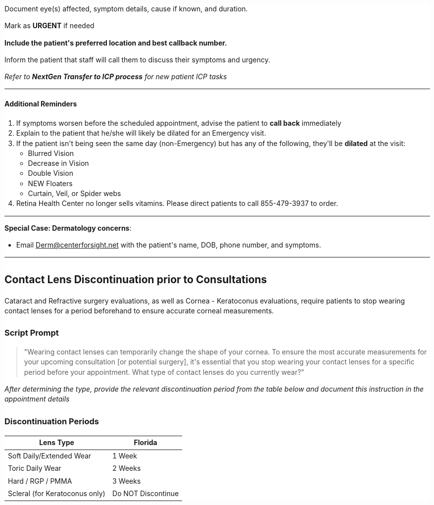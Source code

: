 Document eye(s) affected, symptom details, cause if known, and duration.

Mark as **URGENT** if needed

**Include the patient's preferred location and best callback number.**

Inform the patient that staff will call them to discuss their symptoms and urgency.

_Refer to **NextGen Transfer to ICP process** for new patient ICP tasks_

***

#### Additional Reminders

1. If symptoms worsen before the scheduled appointment, advise the patient to **call back** immediately
2. Explain to the patient that he/she will likely be dilated for an Emergency visit.
3. If the patient isn't being seen the same day (non-Emergency) but has any of the following, they'll be **dilated** at the visit:
   * Blurred Vision
   * Decrease in Vision
   * Double Vision
   * NEW Floaters
   * Curtain, Veil, or Spider webs
4. Retina Health Center no longer sells vitamins. Please direct patients to call 855-479-3937 to order.

***

**Special Case: Dermatology concerns**:

* Email [Derm@centerforsight.net](mailto:Derm@centerforsight.net) with the patient's name, DOB, phone number, and symptoms.

***

## Contact Lens Discontinuation prior to Consultations

Cataract and Refractive surgery evaluations, as well as Cornea - Keratoconus evaluations, require patients to stop wearing contact lenses for a period beforehand to ensure accurate corneal measurements.

### Script Prompt

> "Wearing contact lenses can temporarily change the shape of your cornea. To ensure the most accurate measurements for your upcoming consultation \[or potential surgery], it's essential that you stop wearing your contact lenses for a specific period before your appointment. What type of contact lenses do you currently wear?"

_After determining the type, provide the relevant discontinuation period from the table below and document this instruction in the appointment details_

### Discontinuation Periods

| Lens Type                      | Florida            |
| ------------------------------ | ------------------ |
| Soft Daily/Extended Wear       | 1 Week             |
| Toric Daily Wear               | 2 Weeks            |
| Hard / RGP / PMMA              | 3 Weeks            |
| Scleral (for Keratoconus only) | Do NOT Discontinue |
